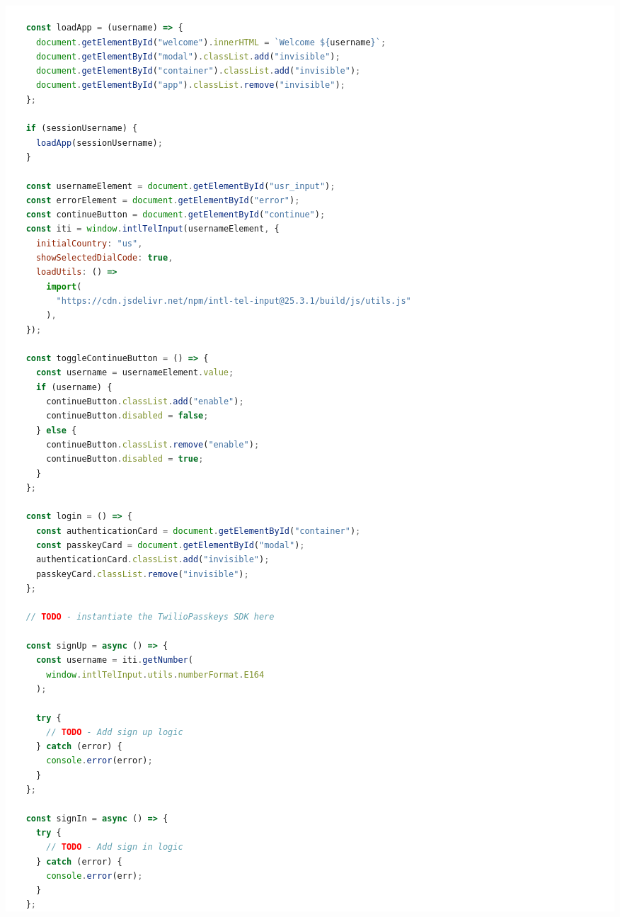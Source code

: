 ```javascript

    const loadApp = (username) => {
      document.getElementById("welcome").innerHTML = `Welcome ${username}`;
      document.getElementById("modal").classList.add("invisible");
      document.getElementById("container").classList.add("invisible");
      document.getElementById("app").classList.remove("invisible");
    };

    if (sessionUsername) {
      loadApp(sessionUsername);
    }

    const usernameElement = document.getElementById("usr_input");
    const errorElement = document.getElementById("error");
    const continueButton = document.getElementById("continue");
    const iti = window.intlTelInput(usernameElement, {
      initialCountry: "us",
      showSelectedDialCode: true,
      loadUtils: () =>
        import(
          "https://cdn.jsdelivr.net/npm/intl-tel-input@25.3.1/build/js/utils.js"
        ),
    });

    const toggleContinueButton = () => {
      const username = usernameElement.value;
      if (username) {
        continueButton.classList.add("enable");
        continueButton.disabled = false;
      } else {
        continueButton.classList.remove("enable");
        continueButton.disabled = true;
      }
    };

    const login = () => {
      const authenticationCard = document.getElementById("container");
      const passkeyCard = document.getElementById("modal");
      authenticationCard.classList.add("invisible");
      passkeyCard.classList.remove("invisible");
    };

    // TODO - instantiate the TwilioPasskeys SDK here

    const signUp = async () => {
      const username = iti.getNumber(
        window.intlTelInput.utils.numberFormat.E164
      );

      try {
        // TODO - Add sign up logic
      } catch (error) {
        console.error(error);
      }
    };

    const signIn = async () => {
      try {
        // TODO - Add sign in logic
      } catch (error) {
        console.error(err);
      }
    };
```